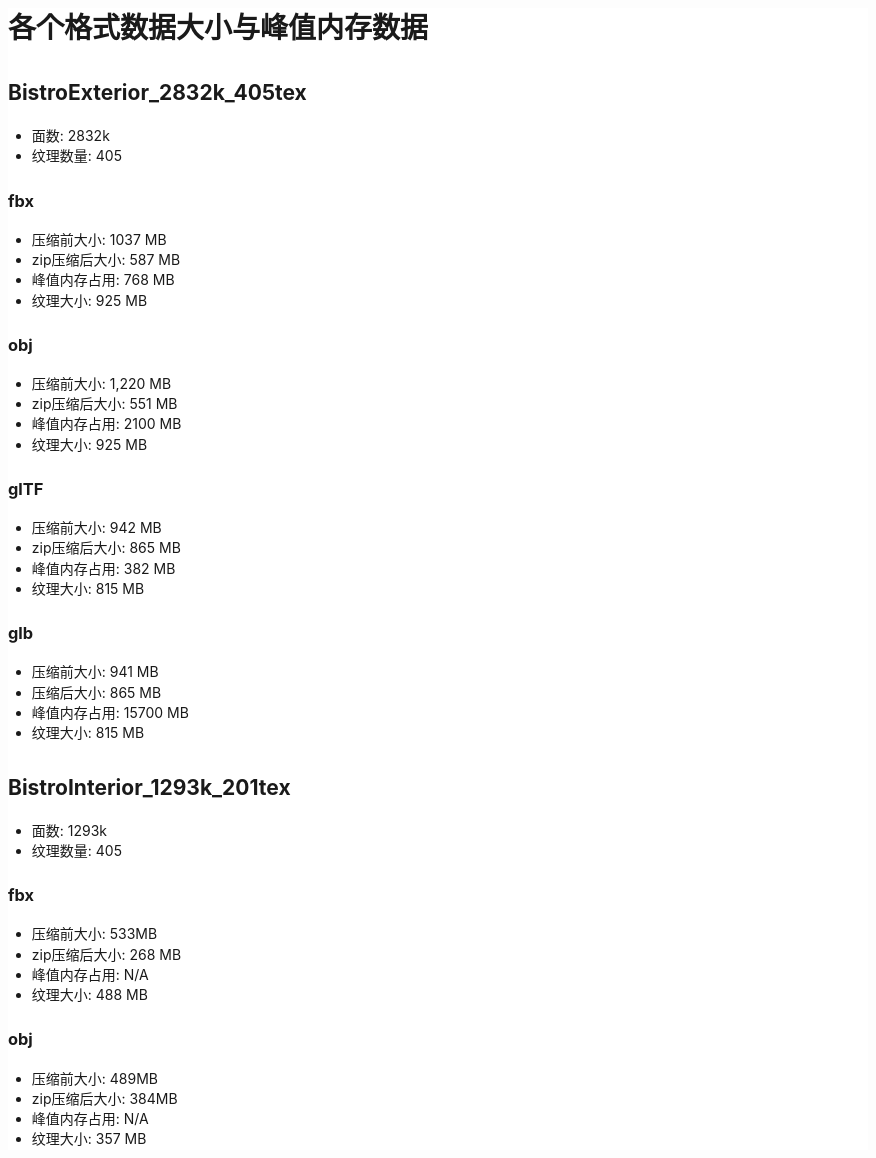 # 各个格式数据大小与峰值内存数据

## BistroExterior_2832k_405tex

- 面数: 2832k
- 纹理数量: 405

### fbx

- 压缩前大小: 1037 MB
- zip压缩后大小: 587 MB
- 峰值内存占用: 768 MB
- 纹理大小: 925 MB

### obj

- 压缩前大小: 1,220 MB
- zip压缩后大小: 551 MB
- 峰值内存占用: 2100 MB
- 纹理大小: 925 MB

### glTF

- 压缩前大小: 942 MB
- zip压缩后大小: 865 MB
- 峰值内存占用: 382 MB
- 纹理大小: 815 MB

### glb

- 压缩前大小: 941 MB
- 压缩后大小: 865 MB
- 峰值内存占用: 15700 MB
- 纹理大小: 815 MB

## BistroInterior_1293k_201tex

- 面数: 1293k
- 纹理数量: 405

### fbx

- 压缩前大小: 533MB
- zip压缩后大小: 268 MB
- 峰值内存占用: N/A
- 纹理大小: 488 MB

### obj

- 压缩前大小: 489MB
- zip压缩后大小: 384MB
- 峰值内存占用: N/A
- 纹理大小: 357 MB
